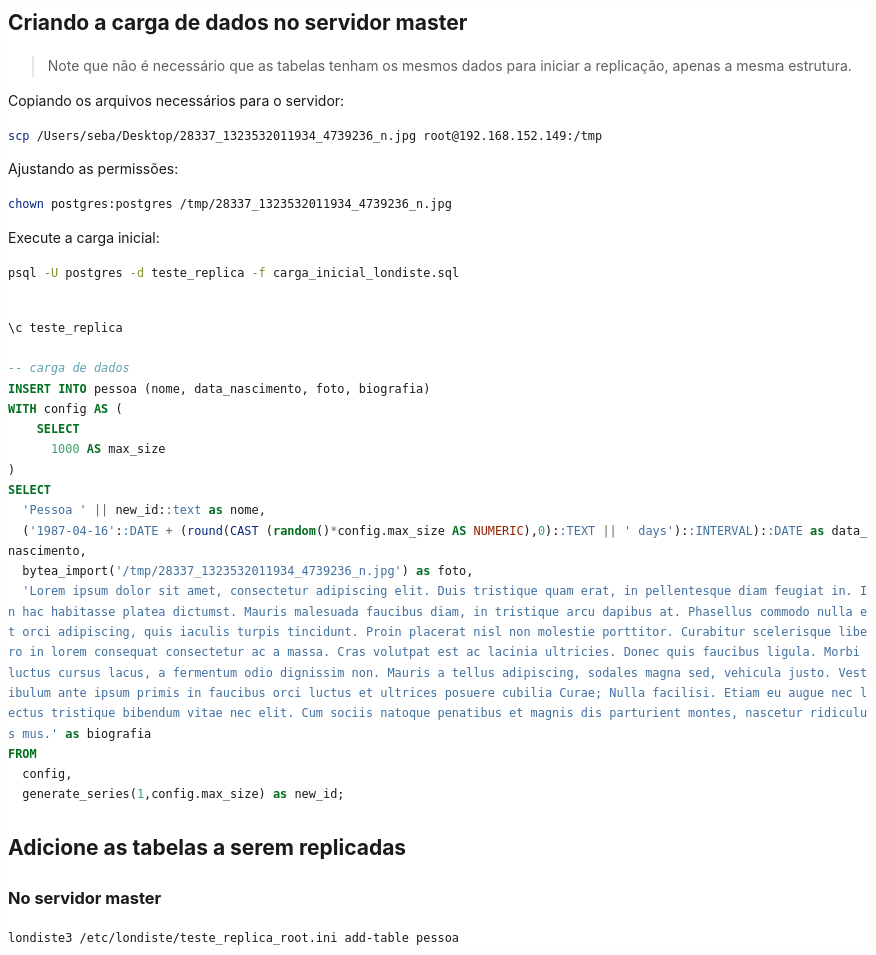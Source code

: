 
## Criando a carga de dados no servidor master

> Note que não é necessário que as tabelas tenham os mesmos dados para iniciar a replicação, apenas a mesma estrutura. 

Copiando os arquivos necessários para o servidor:
```bash
scp /Users/seba/Desktop/28337_1323532011934_4739236_n.jpg root@192.168.152.149:/tmp
```

Ajustando as permissões:
```bash
chown postgres:postgres /tmp/28337_1323532011934_4739236_n.jpg
```

Execute a carga inicial:
```bash
psql -U postgres -d teste_replica -f carga_inicial_londiste.sql 
```

```sql

\c teste_replica

-- carga de dados
INSERT INTO pessoa (nome, data_nascimento, foto, biografia)
WITH config AS (
    SELECT 
      1000 AS max_size
)
SELECT
  'Pessoa ' || new_id::text as nome,
  ('1987-04-16'::DATE + (round(CAST (random()*config.max_size AS NUMERIC),0)::TEXT || ' days')::INTERVAL)::DATE as data_nascimento,
  bytea_import('/tmp/28337_1323532011934_4739236_n.jpg') as foto,
  'Lorem ipsum dolor sit amet, consectetur adipiscing elit. Duis tristique quam erat, in pellentesque diam feugiat in. In hac habitasse platea dictumst. Mauris malesuada faucibus diam, in tristique arcu dapibus at. Phasellus commodo nulla et orci adipiscing, quis iaculis turpis tincidunt. Proin placerat nisl non molestie porttitor. Curabitur scelerisque libero in lorem consequat consectetur ac a massa. Cras volutpat est ac lacinia ultricies. Donec quis faucibus ligula. Morbi luctus cursus lacus, a fermentum odio dignissim non. Mauris a tellus adipiscing, sodales magna sed, vehicula justo. Vestibulum ante ipsum primis in faucibus orci luctus et ultrices posuere cubilia Curae; Nulla facilisi. Etiam eu augue nec lectus tristique bibendum vitae nec elit. Cum sociis natoque penatibus et magnis dis parturient montes, nascetur ridiculus mus.' as biografia
FROM
  config,
  generate_series(1,config.max_size) as new_id;
```


## Adicione as tabelas a serem replicadas

### No servidor master
```bash
londiste3 /etc/londiste/teste_replica_root.ini add-table pessoa
```
